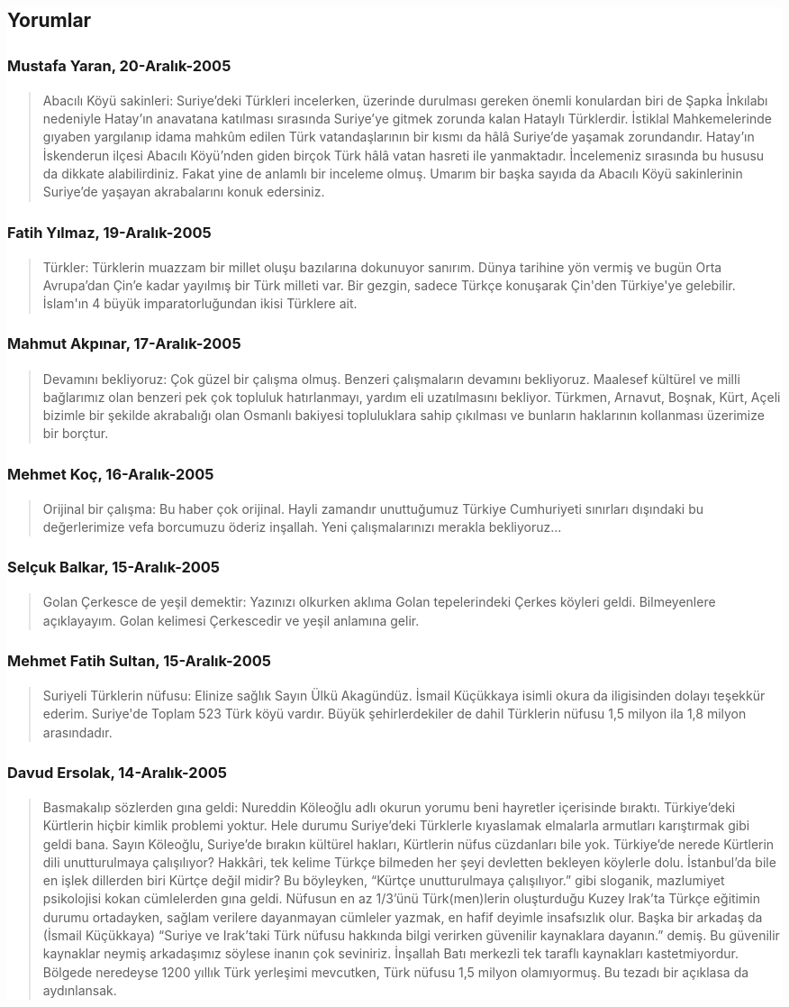  </p>
</div>


## Yorumlar

### Mustafa Yaran, 20-Aralık-2005
> Abacılı Köyü sakinleri: 
> Suriye’deki Türkleri incelerken, üzerinde durulması gereken önemli konulardan biri de Şapka İnkılabı nedeniyle Hatay’ın anavatana katılması sırasında Suriye’ye gitmek zorunda kalan Hataylı Türklerdir. İstiklal Mahkemelerinde gıyaben yargılanıp idama mahkûm edilen Türk vatandaşlarının bir kısmı da hâlâ Suriye’de yaşamak zorundandır. Hatay’ın İskenderun ilçesi Abacılı Köyü’nden giden birçok Türk hâlâ vatan hasreti ile yanmaktadır. İncelemeniz sırasında bu hususu da dikkate alabilirdiniz. Fakat yine de anlamlı bir inceleme olmuş. Umarım bir başka sayıda da Abacılı Köyü sakinlerinin Suriye’de yaşayan akrabalarını konuk edersiniz.

### Fatih Yılmaz, 19-Aralık-2005
> Türkler: 
> Türklerin muazzam bir millet oluşu bazılarına dokunuyor sanırım. Dünya tarihine yön vermiş ve bugün Orta Avrupa’dan Çin’e kadar yayılmış bir Türk milleti var. Bir gezgin, sadece Türkçe konuşarak Çin'den Türkiye'ye gelebilir. İslam'ın 4 büyük imparatorluğundan ikisi Türklere ait.

### Mahmut Akpınar, 17-Aralık-2005
> Devamını bekliyoruz: 
> Çok güzel bir çalışma olmuş. Benzeri çalışmaların devamını bekliyoruz. Maalesef kültürel ve milli bağlarımız olan benzeri pek çok topluluk hatırlanmayı, yardım eli uzatılmasını bekliyor. Türkmen, Arnavut, Boşnak, Kürt, Açeli bizimle bir şekilde akrabalığı olan Osmanlı bakiyesi topluluklara sahip çıkılması ve bunların haklarının kollanması üzerimize bir borçtur.

### Mehmet Koç, 16-Aralık-2005
> Orijinal bir çalışma: 
> Bu haber çok orijinal. Hayli zamandır unuttuğumuz Türkiye Cumhuriyeti sınırları dışındaki bu değerlerimize vefa borcumuzu öderiz inşallah. Yeni çalışmalarınızı merakla bekliyoruz...

### Selçuk Balkar, 15-Aralık-2005
> Golan Çerkesce de yeşil demektir: 
> Yazınızı olkurken aklıma Golan tepelerindeki Çerkes köyleri geldi. Bilmeyenlere açıklayayım. Golan kelimesi Çerkescedir ve yeşil anlamına gelir.

### Mehmet Fatih Sultan, 15-Aralık-2005
> Suriyeli Türklerin nüfusu: 
> Elinize sağlık Sayın Ülkü Akagündüz. İsmail Küçükkaya isimli okura da iligisinden dolayı teşekkür ederim. Suriye'de Toplam 523 Türk köyü vardır. Büyük şehirlerdekiler de dahil Türklerin nüfusu 1,5 milyon ila 1,8 milyon arasındadır.

### Davud Ersolak, 14-Aralık-2005
> Basmakalıp sözlerden gına geldi: 
> Nureddin Köleoğlu adlı okurun yorumu beni hayretler içerisinde bıraktı. Türkiye’deki Kürtlerin hiçbir kimlik problemi yoktur. Hele durumu Suriye’deki Türklerle kıyaslamak elmalarla armutları karıştırmak gibi geldi bana. Sayın Köleoğlu, Suriye’de bırakın kültürel hakları, Kürtlerin nüfus cüzdanları bile yok. Türkiye’de nerede Kürtlerin dili unutturulmaya çalışılıyor?  Hakkâri, tek kelime Türkçe bilmeden her şeyi devletten bekleyen köylerle dolu. İstanbul’da bile en işlek dillerden biri Kürtçe değil midir? Bu böyleyken, “Kürtçe unutturulmaya çalışılıyor.” gibi sloganik, mazlumiyet psikolojisi kokan cümlelerden gına geldi. Nüfusun en az 1/3’ünü Türk(men)lerin oluşturduğu Kuzey Irak’ta Türkçe eğitimin durumu ortadayken, sağlam verilere dayanmayan cümleler yazmak, en hafif deyimle insafsızlık olur. Başka bir arkadaş da (İsmail Küçükkaya) “Suriye ve Irak’taki  Türk nüfusu hakkında bilgi verirken güvenilir kaynaklara dayanın.” demiş. Bu güvenilir kaynaklar neymiş arkadaşımız söylese inanın çok seviniriz. İnşallah Batı merkezli tek taraflı kaynakları kastetmiyordur. Bölgede neredeyse 1200 yıllık Türk yerleşimi mevcutken, Türk nüfusu 1,5 milyon olamıyormuş. Bu tezadı bir açıklasa da aydınlansak.
